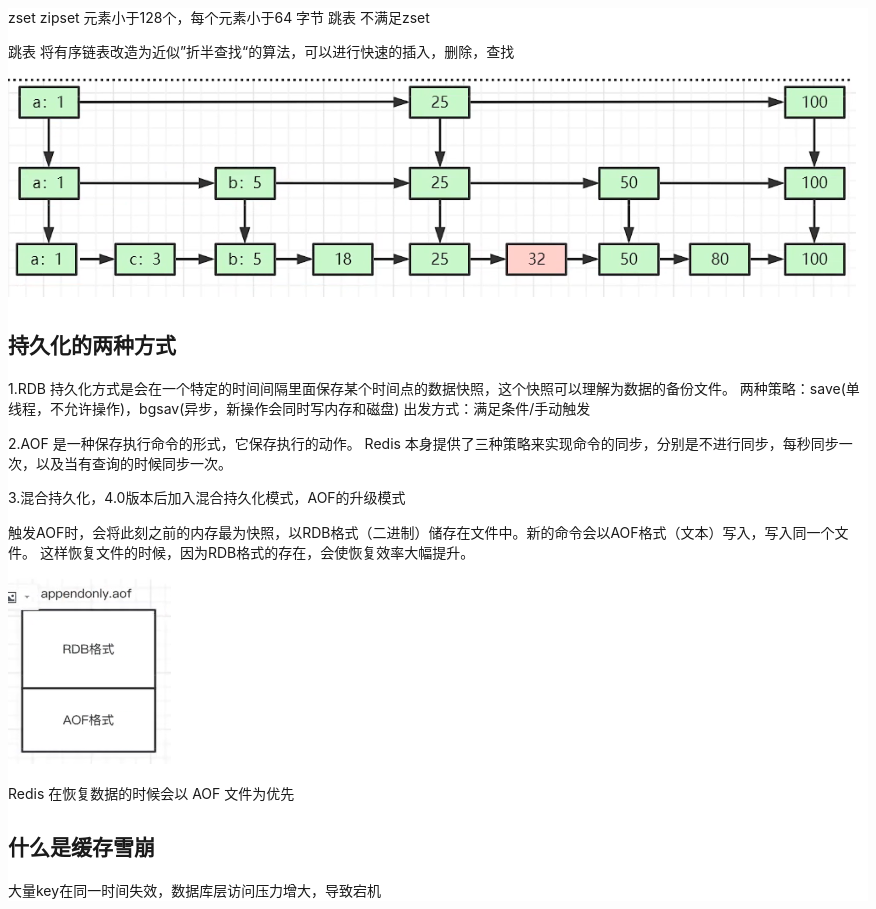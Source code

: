 zset
zipset 元素小于128个，每个元素小于64 字节
跳表 不满足zset

跳表
将有序链表改造为近似”折半查找“的算法，可以进行快速的插入，删除，查找

![8](.\image\8.png)



## 持久化的两种方式

1.RDB 持久化方式是会在一个特定的时间间隔里面保存某个时间点的数据快照，这个快照可以理解为数据的备份文件。
两种策略：save(单线程，不允许操作)，bgsav(异步，新操作会同时写内存和磁盘)
出发方式：满足条件/手动触发

2.AOF 是一种保存执行命令的形式，它保存执行的动作。
Redis 本身提供了三种策略来实现命令的同步，分别是不进行同步，每秒同步一次，以及当有查询的时候同步一次。

3.混合持久化，4.0版本后加入混合持久化模式，AOF的升级模式

触发AOF时，会将此刻之前的内存最为快照，以RDB格式（二进制）储存在文件中。新的命令会以AOF格式（文本）写入，写入同一个文件。
这样恢复文件的时候，因为RDB格式的存在，会使恢复效率大幅提升。

![9](.\image\9.png)

Redis 在恢复数据的时候会以 AOF 文件为优先



## 什么是缓存雪崩

大量key在同一时间失效，数据库层访问压力增大，导致宕机
